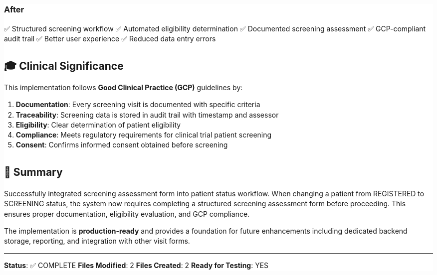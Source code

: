 ### After
✅ Structured screening workflow
✅ Automated eligibility determination
✅ Documented screening assessment
✅ GCP-compliant audit trail
✅ Better user experience
✅ Reduced data entry errors

## 🎓 Clinical Significance

This implementation follows **Good Clinical Practice (GCP)** guidelines by:

1. **Documentation**: Every screening visit is documented with specific criteria
2. **Traceability**: Screening data is stored in audit trail with timestamp and assessor
3. **Eligibility**: Clear determination of patient eligibility
4. **Compliance**: Meets regulatory requirements for clinical trial patient screening
5. **Consent**: Confirms informed consent obtained before screening

## 📝 Summary

Successfully integrated screening assessment form into patient status workflow. When changing a patient from REGISTERED to SCREENING status, the system now requires completing a structured screening assessment form before proceeding. This ensures proper documentation, eligibility evaluation, and GCP compliance.

The implementation is **production-ready** and provides a foundation for future enhancements including dedicated backend storage, reporting, and integration with other visit forms.

---

**Status**: ✅ COMPLETE
**Files Modified**: 2
**Files Created**: 2
**Ready for Testing**: YES
